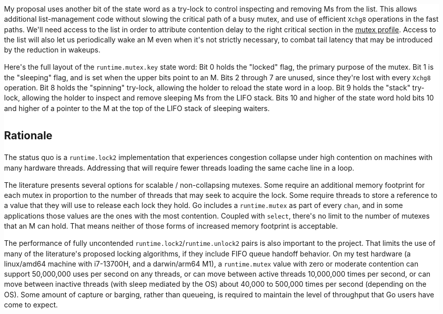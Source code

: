 My proposal uses another bit of the state word as a try-lock to control
inspecting and removing Ms from the list.
This allows additional list-management code without slowing the critical path
of a busy mutex, and use of efficient `Xchg8` operations in the fast paths.
We'll need access to the list in order to attribute contention delay to the
right critical section in the [mutex profile](https://go.dev/issue/66999).
Access to the list will also let us periodically wake an M even when it's not
strictly necessary, to combat tail latency that may be introduced by the
reduction in wakeups.

Here's the full layout of the `runtime.mutex.key` state word:
Bit 0 holds the "locked" flag, the primary purpose of the mutex.
Bit 1 is the "sleeping" flag, and is set when the upper bits point to an M.
Bits 2 through 7 are unused, since they're lost with every `Xchg8` operation.
Bit 8 holds the "spinning" try-lock, allowing the holder to reload the state
word in a loop.
Bit 9 holds the "stack" try-lock, allowing the holder to inspect and remove
sleeping Ms from the LIFO stack.
Bits 10 and higher of the state word hold bits 10 and higher of a pointer to
the M at the top of the LIFO stack of sleeping waiters.

## Rationale

The status quo is a `runtime.lock2` implementation that experiences congestion
collapse under high contention on machines with many hardware threads.
Addressing that will require fewer threads loading the same cache line in a
loop.

The literature presents several options for scalable / non-collapsing mutexes.
Some require an additional memory footprint for each mutex in proportion to
the number of threads that may seek to acquire the lock.
Some require threads to store a reference to a value that they will use to
release each lock they hold.
Go includes a `runtime.mutex` as part of every `chan`, and in some
applications those values are the ones with the most contention.
Coupled with `select`, there's no limit to the number of mutexes that an M can
hold.
That means neither of those forms of increased memory footprint is acceptable.

The performance of fully uncontended `runtime.lock2`/`runtime.unlock2` pairs
is also important to the project.
That limits the use of many of the literature's proposed locking algorithms,
if they include FIFO queue handoff behavior.
On my test hardware
(a linux/amd64 machine with i7-13700H, and a darwin/arm64 M1),
a `runtime.mutex` value with zero or moderate contention can support
50,000,000 uses per second on any threads,
or can move between active threads 10,000,000 times per second,
or can move between inactive threads (with sleep mediated by the OS)
about 40,000 to 500,000 times per second (depending on the OS).
Some amount of capture or barging, rather than queueing, is required to
maintain the level of throughput that Go users have come to expect.
